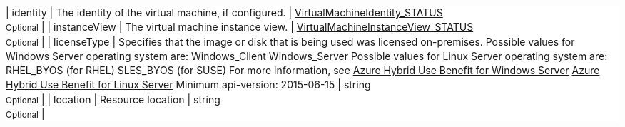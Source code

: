 | identity                | The identity of the virtual machine, if configured.                                                                                                                                                                                                                                                                                                                                                                                                                                                                                                                                                                                                                                                                                                                                                                                                                                                                                                                                                                                                                                                  | [VirtualMachineIdentity_STATUS](#VirtualMachineIdentity_STATUS)<br/><small>Optional</small>                                                             |
| instanceView            | The virtual machine instance view.                                                                                                                                                                                                                                                                                                                                                                                                                                                                                                                                                                                                                                                                                                                                                                                                                                                                                                                                                                                                                                                                   | [VirtualMachineInstanceView_STATUS](#VirtualMachineInstanceView_STATUS)<br/><small>Optional</small>                                                     |
| licenseType             | Specifies that the image or disk that is being used was licensed on-premises. Possible values for Windows Server operating system are: Windows_Client Windows_Server Possible values for Linux Server operating system are: RHEL_BYOS (for RHEL) SLES_BYOS (for SUSE) For more information, see [Azure Hybrid Use Benefit for Windows Server](https://docs.microsoft.com/azure/virtual-machines/windows/hybrid-use-benefit-licensing) [Azure Hybrid Use Benefit for Linux Server](https://docs.microsoft.com/azure/virtual-machines/linux/azure-hybrid-benefit-linux) Minimum api-version: 2015-06-15                                                                                                                                                                                                                                                                                                                                                                                                                                                                                                | string<br/><small>Optional</small>                                                                                                                      |
| location                | Resource location                                                                                                                                                                                                                                                                                                                                                                                                                                                                                                                                                                                                                                                                                                                                                                                                                                                                                                                                                                                                                                                                                    | string<br/><small>Optional</small>                                                                                                                      |